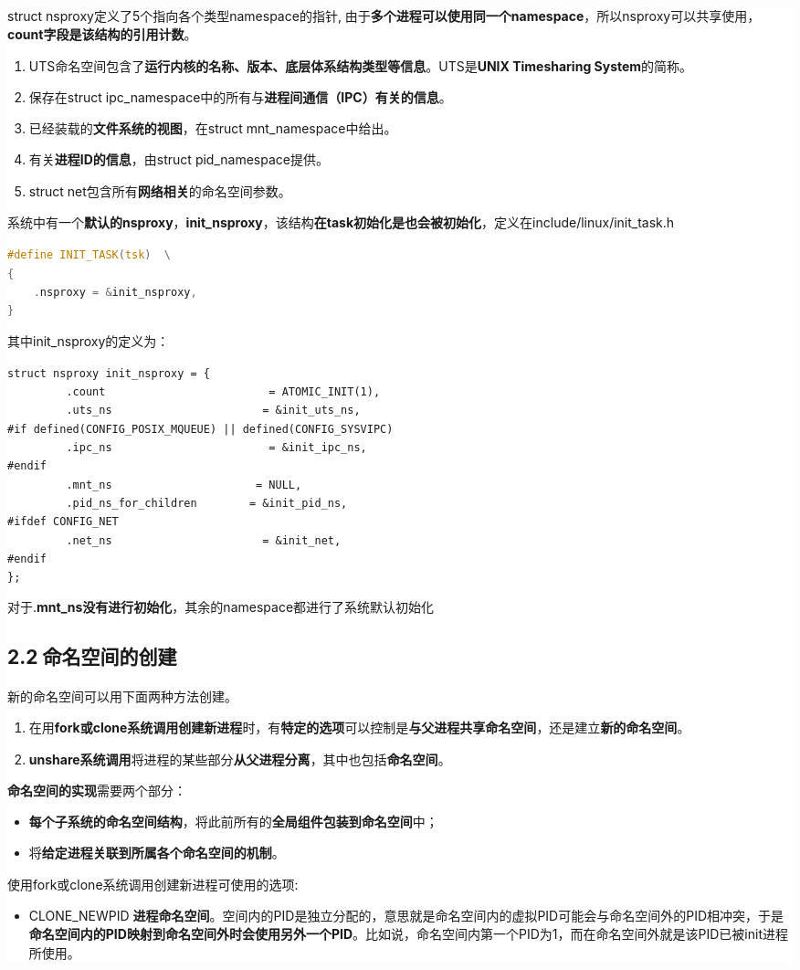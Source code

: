 ```c
```

struct nsproxy定义了5个指向各个类型namespace的指针, 由于**多个进程可以使用同一个namespace**，所以nsproxy可以共享使用，**count字段是该结构的引用计数**。

1. UTS命名空间包含了**运行内核的名称、版本、底层体系结构类型等信息**。UTS是**UNIX Timesharing System**的简称。

2. 保存在struct ipc\_namespace中的所有与**进程间通信（IPC）有关的信息**。

3. 已经装载的**文件系统的视图**，在struct mnt\_namespace中给出。

4. 有关**进程ID的信息**，由struct pid\_namespace提供。

5. struct net包含所有**网络相关**的命名空间参数。

系统中有一个**默认的nsproxy**，**init\_nsproxy**，该结构**在task初始化是也会被初始化**，定义在include/linux/init\_task.h

```c
#define INIT_TASK(tsk)  \
{
    .nsproxy = &init_nsproxy,
}
```

其中init\_nsproxy的定义为：
 
```
struct nsproxy init_nsproxy = {
         .count                         = ATOMIC_INIT(1),
         .uts_ns                       = &init_uts_ns,
#if defined(CONFIG_POSIX_MQUEUE) || defined(CONFIG_SYSVIPC)
         .ipc_ns                        = &init_ipc_ns,
#endif
         .mnt_ns                      = NULL,
         .pid_ns_for_children        = &init_pid_ns,
#ifdef CONFIG_NET
         .net_ns                       = &init_net,
#endif
};
```
对于.**mnt\_ns没有进行初始化**，其余的namespace都进行了系统默认初始化

## 2.2 命名空间的创建

新的命名空间可以用下面两种方法创建。

1. 在用**fork或clone系统调用创建新进程**时，有**特定的选项**可以控制是**与父进程共享命名空间**，还是建立**新的命名空间**。

2. **unshare系统调用**将进程的某些部分**从父进程分离**，其中也包括**命名空间**。

**命名空间的实现**需要两个部分：

- **每个子系统的命名空间结构**，将此前所有的**全局组件包装到命名空间**中；

- 将**给定进程关联到所属各个命名空间的机制**。

使用fork或clone系统调用创建新进程可使用的选项:

- CLONE\_NEWPID    **进程命名空间**。空间内的PID是独立分配的，意思就是命名空间内的虚拟PID可能会与命名空间外的PID相冲突，于是**命名空间内的PID映射到命名空间外时会使用另外一个PID**。比如说，命名空间内第一个PID为1，而在命名空间外就是该PID已被init进程所使用。
    